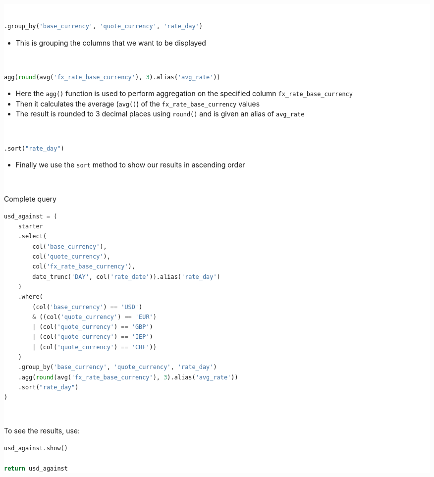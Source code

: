 <br>

```python
.group_by('base_currency', 'quote_currency', 'rate_day')
```
- This is grouping the columns that we want to be displayed

<br>

```python
agg(round(avg('fx_rate_base_currency'), 3).alias('avg_rate'))
```
- Here the `agg()` function is used to perform aggregation on the specified column `fx_rate_base_currency`
- Then it calculates the average (`avg()`) of the `fx_rate_base_currency` values
- The result is rounded to 3 decimal places using `round()` and is given an alias of `avg_rate`

<br>

```python
.sort("rate_day")
```
- Finally we use the `sort` method to show our results in ascending order

<br>

Complete query
```python
usd_against = (
    starter
    .select(
        col('base_currency'),
        col('quote_currency'),
        col('fx_rate_base_currency'),
        date_trunc('DAY', col('rate_date')).alias('rate_day')
    )
    .where(
        (col('base_currency') == 'USD') 
        & ((col('quote_currency') == 'EUR') 
        | (col('quote_currency') == 'GBP')
        | (col('quote_currency') == 'IEP')
        | (col('quote_currency') == 'CHF'))
    ) 
    .group_by('base_currency', 'quote_currency', 'rate_day')
    .agg(round(avg('fx_rate_base_currency'), 3).alias('avg_rate'))
    .sort("rate_day")
)
```

<br>

To see the results, use:
```python
usd_against.show()

return usd_against
```
